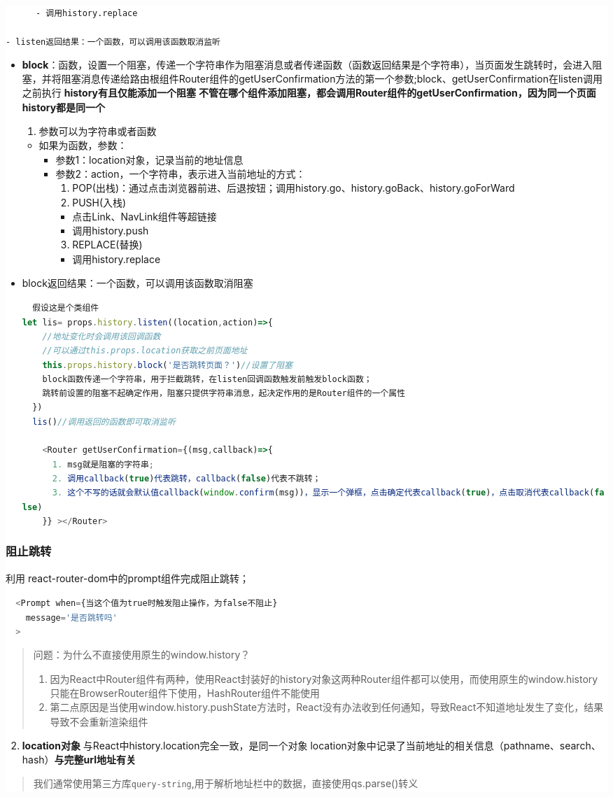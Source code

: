           - 调用history.replace

    - listen返回结果：一个函数，可以调用该函数取消监听

  - **block**：函数，设置一个阻塞，传递一个字符串作为阻塞消息或者传递函数（函数返回结果是个字符串），当页面发生跳转时，会进入阻塞，并将阻塞消息传递给路由根组件Router组件的getUserConfirmation方法的第一个参数;block、getUserConfirmation在listen调用之前执行
    **history有且仅能添加一个阻塞**
    **不管在哪个组件添加阻塞，都会调用Router组件的getUserConfirmation，因为同一个页面history都是同一个**
    1. 参数可以为字符串或者函数
      - 如果为函数，参数：
        - 参数1：location对象，记录当前的地址信息
        - 参数2：action，一个字符串，表示进入当前地址的方式：
          1. POP(出栈)：通过点击浏览器前进、后退按钮；调用history.go、history.goBack、history.goForWard
          2. PUSH(入栈)
            - 点击Link、NavLink组件等超链接
            - 调用history.push
          3. REPLACE(替换)
            - 调用history.replace

  - block返回结果：一个函数，可以调用该函数取消阻塞
  
    ```js
      假设这是个类组件
    let lis= props.history.listen((location,action)=>{
        //地址变化时会调用该回调函数
        //可以通过this.props.location获取之前页面地址
        this.props.history.block('是否跳转页面？')//设置了阻塞
        block函数传递一个字符串，用于拦截跳转，在listen回调函数触发前触发block函数；
        跳转前设置的阻塞不起确定作用，阻塞只提供字符串消息，起决定作用的是Router组件的一个属性
      })
      lis()//调用返回的函数即可取消监听
      
        <Router getUserConfirmation={(msg,callback)=>{
          1. msg就是阻塞的字符串;
          2. 调用callback(true)代表跳转，callback(false)代表不跳转；
          3. 这个不写的话就会默认值callback(window.confirm(msg))，显示一个弹框，点击确定代表callback(true)，点击取消代表callback(false)
        }} ></Router>

    ```

### 阻止跳转
利用 react-router-dom中的prompt组件完成阻止跳转；
```js
  <Prompt when={当这个值为true时触发阻止操作，为false不阻止} 
    message='是否跳转吗'
  >

```

> 问题：为什么不直接使用原生的window.history？
> 1. 因为React中Router组件有两种，使用React封装好的history对象这两种Router组件都可以使用，而使用原生的window.history只能在BrowserRouter组件下使用，HashRouter组件不能使用
> 2. 第二点原因是当使用window.history.pushState方法时，React没有办法收到任何通知，导致React不知道地址发生了变化，结果导致不会重新渲染组件

2. **location对象**
   与React中history.location完全一致，是同一个对象
location对象中记录了当前地址的相关信息（pathname、search、hash）**与完整url地址有关**
 > 我们通常使用第三方库```query-string```,用于解析地址栏中的数据，直接使用qs.parse()转义
